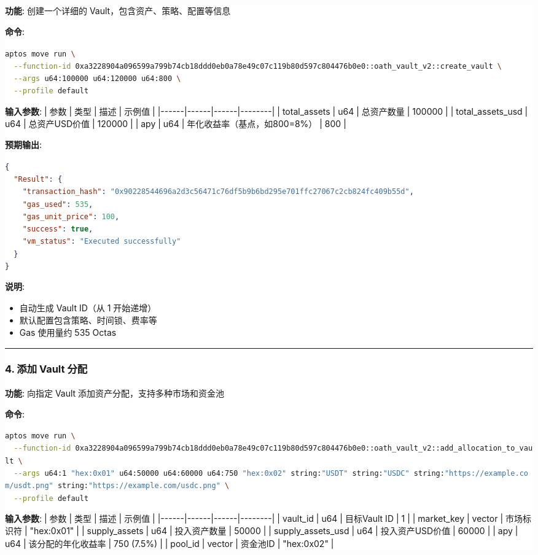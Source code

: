 **功能**: 创建一个详细的 Vault，包含资产、策略、配置等信息

**命令**:
```bash
aptos move run \
  --function-id 0xa3228904a096599a799b74cb18ddd0eb0a78e49c07c119b80d597c804476b0e0::oath_vault_v2::create_vault \
  --args u64:100000 u64:120000 u64:800 \
  --profile default
```

**输入参数**:
| 参数 | 类型 | 描述 | 示例值 |
|------|------|------|--------|
| total_assets | u64 | 总资产数量 | 100000 |
| total_assets_usd | u64 | 总资产USD价值 | 120000 |
| apy | u64 | 年化收益率（基点，如800=8%） | 800 |

**预期输出**:
```json
{
  "Result": {
    "transaction_hash": "0x90228544696a2d3c56471c76df5b9b6bd295e701ffc27067c2cb824fc409b55d",
    "gas_used": 535,
    "gas_unit_price": 100,
    "success": true,
    "vm_status": "Executed successfully"
  }
}
```

**说明**:
- 自动生成 Vault ID（从 1 开始递增）
- 默认配置包含策略、时间锁、费率等
- Gas 使用量约 535 Octas

---

### 4. 添加 Vault 分配

**功能**: 向指定 Vault 添加资产分配，支持多种市场和资金池

**命令**:
```bash
aptos move run \
  --function-id 0xa3228904a096599a799b74cb18ddd0eb0a78e49c07c119b80d597c804476b0e0::oath_vault_v2::add_allocation_to_vault \
  --args u64:1 "hex:0x01" u64:50000 u64:60000 u64:750 "hex:0x02" string:"USDT" string:"USDC" string:"https://example.com/usdt.png" string:"https://example.com/usdc.png" \
  --profile default
```

**输入参数**:
| 参数 | 类型 | 描述 | 示例值 |
|------|------|------|--------|
| vault_id | u64 | 目标Vault ID | 1 |
| market_key | vector<u8> | 市场标识符 | "hex:0x01" |
| supply_assets | u64 | 投入资产数量 | 50000 |
| supply_assets_usd | u64 | 投入资产USD价值 | 60000 |
| apy | u64 | 该分配的年化收益率 | 750 (7.5%) |
| pool_id | vector<u8> | 资金池ID | "hex:0x02" |
